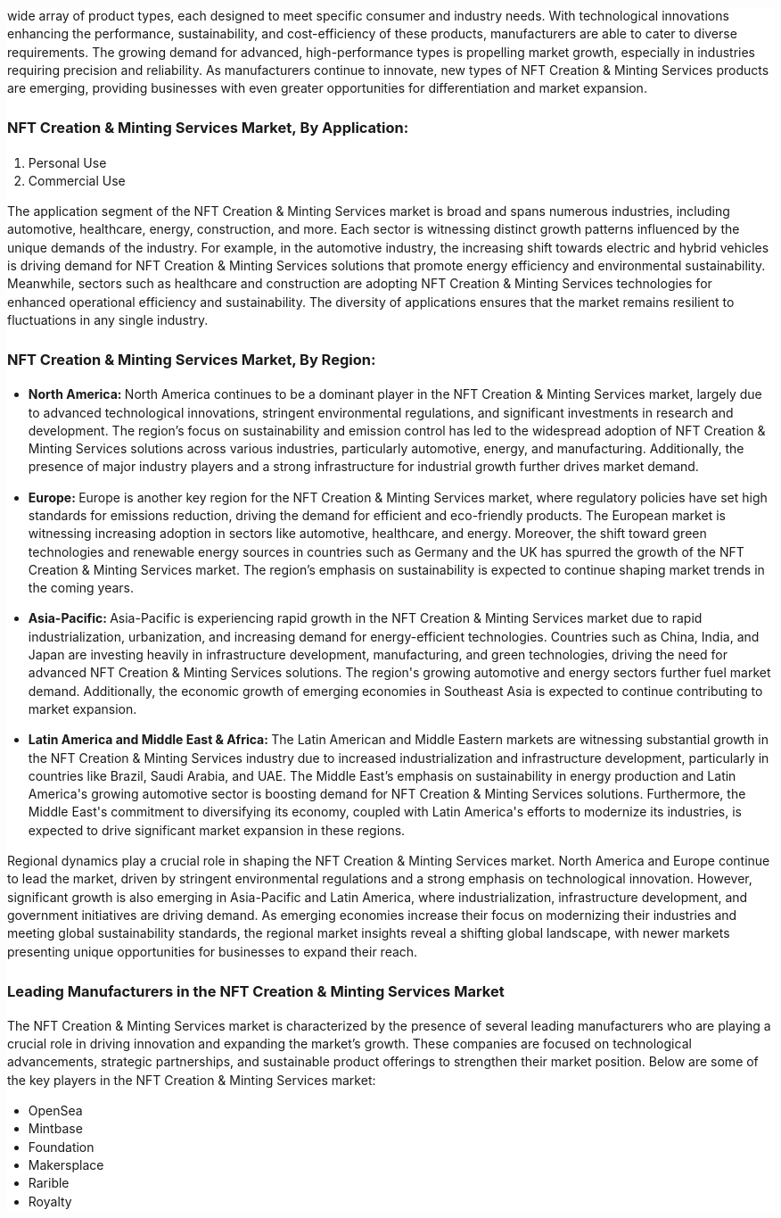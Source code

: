 wide array of product types, each designed to meet specific consumer and industry needs. With technological innovations enhancing the performance, sustainability, and cost-efficiency of these products, manufacturers are able to cater to diverse requirements. The growing demand for advanced, high-performance types is propelling market growth, especially in industries requiring precision and reliability. As manufacturers continue to innovate, new types of NFT Creation & Minting Services products are emerging, providing businesses with even greater opportunities for differentiation and market expansion.</p><h3>NFT Creation & Minting Services Market,&nbsp;By Application:</h3><ol><li>Personal Use<li> Commercial Use</li></ol><p>The application segment of the NFT Creation & Minting Services market is broad and spans numerous industries, including automotive, healthcare, energy, construction, and more. Each sector is witnessing distinct growth patterns influenced by the unique demands of the industry. For example, in the automotive industry, the increasing shift towards electric and hybrid vehicles is driving demand for NFT Creation & Minting Services solutions that promote energy efficiency and environmental sustainability. Meanwhile, sectors such as healthcare and construction are adopting NFT Creation & Minting Services technologies for enhanced operational efficiency and sustainability. The diversity of applications ensures that the market remains resilient to fluctuations in any single industry.</p><h3>NFT Creation & Minting Services Market, By Region:</h3><ul><li><p><strong>North America:&nbsp;</strong>North America continues to be a dominant player in the NFT Creation & Minting Services market, largely due to advanced technological innovations, stringent environmental regulations, and significant investments in research and development. The region&rsquo;s focus on sustainability and emission control has led to the widespread adoption of NFT Creation & Minting Services solutions across various industries, particularly automotive, energy, and manufacturing. Additionally, the presence of major industry players and a strong infrastructure for industrial growth further drives market demand.</p></li><li><p><strong><strong>Europe:&nbsp;</strong></strong>Europe is another key region for the NFT Creation & Minting Services market, where regulatory policies have set high standards for emissions reduction, driving the demand for efficient and eco-friendly products. The European market is witnessing increasing adoption in sectors like automotive, healthcare, and energy. Moreover, the shift toward green technologies and renewable energy sources in countries such as Germany and the UK has spurred the growth of the NFT Creation & Minting Services market. The region&rsquo;s emphasis on sustainability is expected to continue shaping market trends in the coming years.</p></li><li><p><strong><strong>Asia-Pacific:&nbsp;</strong></strong>Asia-Pacific is experiencing rapid growth in the NFT Creation & Minting Services market due to rapid industrialization, urbanization, and increasing demand for energy-efficient technologies. Countries such as China, India, and Japan are investing heavily in infrastructure development, manufacturing, and green technologies, driving the need for advanced NFT Creation & Minting Services solutions. The region's growing automotive and energy sectors further fuel market demand. Additionally, the economic growth of emerging economies in Southeast Asia is expected to continue contributing to market expansion.</p></li><li><p><strong><strong>Latin America and Middle East &amp; Africa:&nbsp;</strong></strong>The Latin American and Middle Eastern markets are witnessing substantial growth in the NFT Creation & Minting Services industry due to increased industrialization and infrastructure development, particularly in countries like Brazil, Saudi Arabia, and UAE. The Middle East&rsquo;s emphasis on sustainability in energy production and Latin America's growing automotive sector is boosting demand for NFT Creation & Minting Services solutions. Furthermore, the Middle East's commitment to diversifying its economy, coupled with Latin America's efforts to modernize its industries, is expected to drive significant market expansion in these regions.</p></li></ul><p>Regional dynamics play a crucial role in shaping the NFT Creation & Minting Services market. North America and Europe continue to lead the market, driven by stringent environmental regulations and a strong emphasis on technological innovation. However, significant growth is also emerging in Asia-Pacific and Latin America, where industrialization, infrastructure development, and government initiatives are driving demand. As emerging economies increase their focus on modernizing their industries and meeting global sustainability standards, the regional market insights reveal a shifting global landscape, with newer markets presenting unique opportunities for businesses to expand their reach.</p><h3><strong>Leading Manufacturers in the NFT Creation & Minting Services Market</strong></h3><p>The NFT Creation & Minting Services market is characterized by the presence of several leading manufacturers who are playing a crucial role in driving innovation and expanding the market&rsquo;s growth. These companies are focused on technological advancements, strategic partnerships, and sustainable product offerings to strengthen their market position. Below are some of the key players in the NFT Creation & Minting Services market:</p></div><div class="article-main__content" data-test-id="publishing-text-block"><ul><li><span class="">OpenSea<li>Mintbase<li>Foundation<li>Makersplace<li>Rarible<li>Royalty